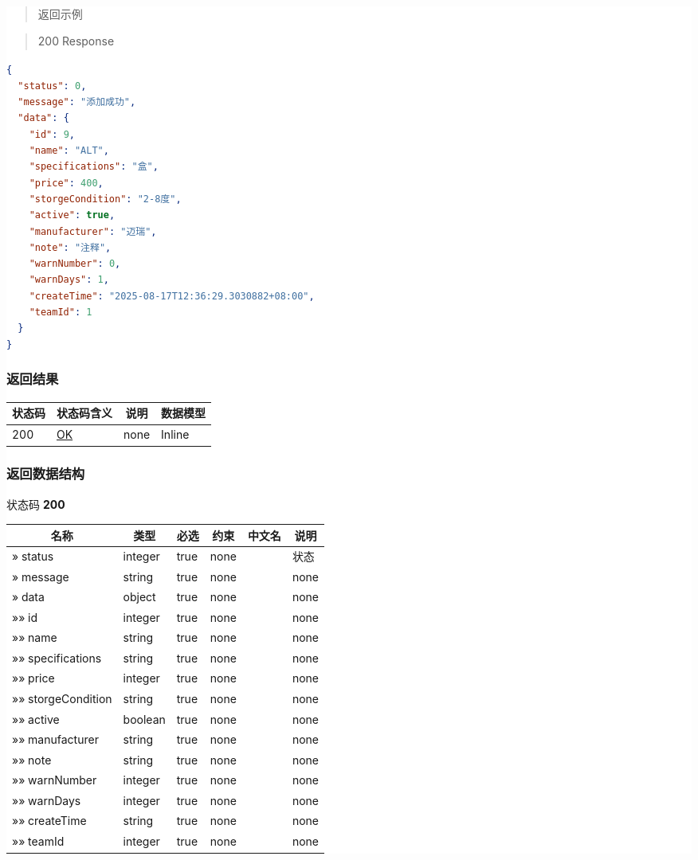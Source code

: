 > 返回示例

> 200 Response

```json
{
  "status": 0,
  "message": "添加成功",
  "data": {
    "id": 9,
    "name": "ALT",
    "specifications": "盒",
    "price": 400,
    "storgeCondition": "2-8度",
    "active": true,
    "manufacturer": "迈瑞",
    "note": "注释",
    "warnNumber": 0,
    "warnDays": 1,
    "createTime": "2025-08-17T12:36:29.3030882+08:00",
    "teamId": 1
  }
}
```

### 返回结果

|状态码|状态码含义|说明|数据模型|
|---|---|---|---|
|200|[OK](https://tools.ietf.org/html/rfc7231#section-6.3.1)|none|Inline|

### 返回数据结构

状态码 **200**

|名称|类型|必选|约束|中文名|说明|
|---|---|---|---|---|---|
|» status|integer|true|none||状态|
|» message|string|true|none||none|
|» data|object|true|none||none|
|»» id|integer|true|none||none|
|»» name|string|true|none||none|
|»» specifications|string|true|none||none|
|»» price|integer|true|none||none|
|»» storgeCondition|string|true|none||none|
|»» active|boolean|true|none||none|
|»» manufacturer|string|true|none||none|
|»» note|string|true|none||none|
|»» warnNumber|integer|true|none||none|
|»» warnDays|integer|true|none||none|
|»» createTime|string|true|none||none|
|»» teamId|integer|true|none||none|
